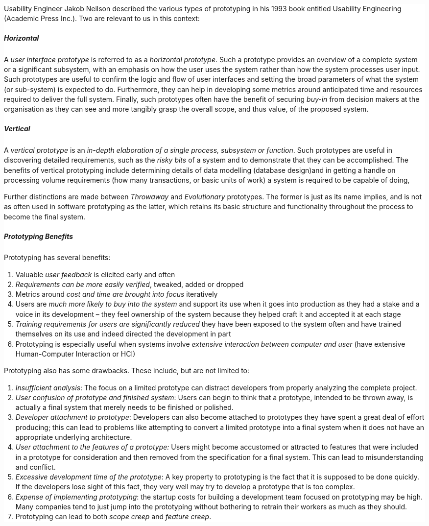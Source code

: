 Usability Engineer Jakob Neilson described the various types of prototyping in his 1993 book entitled Usability Engineering (Academic Press Inc.). Two are relevant to us in this context: 

##### Horizontal 
A *user interface prototype* is referred to as a *horizontal prototype*. Such a prototype provides an overview of a complete system or a significant subsystem, with an emphasis on how the user uses the system rather than how the system processes user input. Such prototypes are useful to confirm the logic and flow of user interfaces and setting the broad parameters of what the system (or sub-system) is expected to do. Furthermore, they can help in developing some metrics around anticipated time and resources required to deliver the full system. Finally, such prototypes often have the benefit of securing *buy-in* from decision makers at the organisation as they can see and more tangibly grasp the overall scope, and thus value, of the proposed system. 

##### Vertical 
A *vertical prototype* is an *in-depth elaboration of a single process, subsystem or function*. Such prototypes are useful in discovering detailed requirements, such as the *risky bits* of a system and to demonstrate that they can be accomplished.  The benefits of vertical prototyping include determining details of data modelling (database design)and in getting a handle on processing volume requirements (how many transactions, or basic units of work) a system is required to be capable of doing, 

Further distinctions are made between *Throwaway* and *Evolutionary* prototypes. The former is just as its name implies, and is not as often used in software prototyping as the latter, which retains its basic structure and functionality throughout the process to become the final system.

##### Prototyping Benefits
Prototyping has several benefits: 
1. Valuable *user feedback* is elicited early and often
2. *Requirements can be more easily verified*, tweaked, added or dropped
3. Metrics around *cost and time are brought into focus* iteratively
4. Users are *much more likely to buy into the system* and support its use when it goes into production as they had a stake and a voice in its development – they feel ownership of the system because they helped craft it and accepted it at each stage
5. *Training requirements for users are significantly reduced* they have been exposed to the system often and have trained themselves on its use and indeed directed the development in part
6. Prototyping is especially useful when systems involve *extensive interaction between computer and user* (have extensive Human-Computer Interaction or HCI)

Prototyping also has some drawbacks. These include, but are not limited to:

1. *Insufficient analysis*: The focus on a limited prototype can distract developers from properly analyzing the complete project.
2. *User confusion of prototype and finished system*: Users can begin to think that a prototype, intended to be thrown away, is actually a final system that merely needs to be finished or polished. 
3. *Developer attachment to prototype*: Developers can also become attached to prototypes they have spent a great deal of effort producing; this can lead to problems like attempting to convert a limited prototype into a final system when it does not have an appropriate underlying architecture. 
4. *User attachment to the features of a prototype:* Users might become accustomed or attracted to features that were included in a prototype for consideration and then removed from the specification for a final system. This can lead to misunderstanding and conflict.
5. *Excessive development time of the prototype*: A key property to prototyping is the fact that it is supposed to be done quickly. If the developers lose sight of this fact, they very well may try to develop a prototype that is too complex. 
6. *Expense of implementing prototyping*: the startup costs for building a development team focused on prototyping may be high. Many companies tend to just jump into the prototyping without bothering to retrain their workers as much as they should.
7. Prototyping can lead to both *scope creep* and *feature creep*. 
